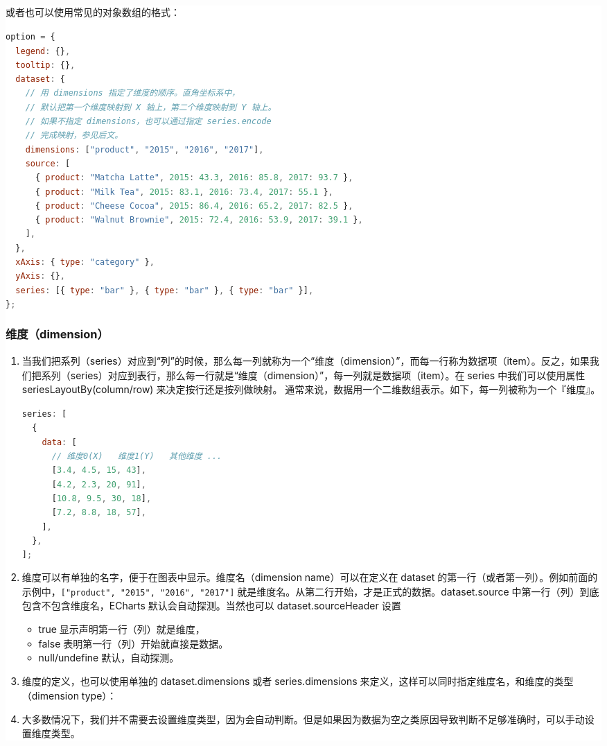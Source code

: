 或者也可以使用常见的对象数组的格式：

```javascript
option = {
  legend: {},
  tooltip: {},
  dataset: {
    // 用 dimensions 指定了维度的顺序。直角坐标系中，
    // 默认把第一个维度映射到 X 轴上，第二个维度映射到 Y 轴上。
    // 如果不指定 dimensions，也可以通过指定 series.encode
    // 完成映射，参见后文。
    dimensions: ["product", "2015", "2016", "2017"],
    source: [
      { product: "Matcha Latte", 2015: 43.3, 2016: 85.8, 2017: 93.7 },
      { product: "Milk Tea", 2015: 83.1, 2016: 73.4, 2017: 55.1 },
      { product: "Cheese Cocoa", 2015: 86.4, 2016: 65.2, 2017: 82.5 },
      { product: "Walnut Brownie", 2015: 72.4, 2016: 53.9, 2017: 39.1 },
    ],
  },
  xAxis: { type: "category" },
  yAxis: {},
  series: [{ type: "bar" }, { type: "bar" }, { type: "bar" }],
};
```

### 维度（dimension）

1. 当我们把系列（series）对应到“列”的时候，那么每一列就称为一个“维度（dimension）”，而每一行称为数据项（item）。反之，如果我们把系列（series）对应到表行，那么每一行就是“维度（dimension）”，每一列就是数据项（item）。在 series 中我们可以使用属性 seriesLayoutBy(column/row) 来决定按行还是按列做映射。
   通常来说，数据用一个二维数组表示。如下，每一列被称为一个『维度』。

   ```javascript
   series: [
     {
       data: [
         // 维度0(X)   维度1(Y)   其他维度 ...
         [3.4, 4.5, 15, 43],
         [4.2, 2.3, 20, 91],
         [10.8, 9.5, 30, 18],
         [7.2, 8.8, 18, 57],
       ],
     },
   ];
   ```

2. 维度可以有单独的名字，便于在图表中显示。维度名（dimension name）可以在定义在 dataset 的第一行（或者第一列）。例如前面的示例中，`["product", "2015", "2016", "2017"]` 就是维度名。从第二行开始，才是正式的数据。dataset.source 中第一行（列）到底包含不包含维度名，ECharts 默认会自动探测。当然也可以 dataset.sourceHeader 设置

   - true 显示声明第一行（列）就是维度，
   - false 表明第一行（列）开始就直接是数据。
   - null/undefine 默认，自动探测。

3. 维度的定义，也可以使用单独的 dataset.dimensions 或者 series.dimensions 来定义，这样可以同时指定维度名，和维度的类型（dimension type）：
4. 大多数情况下，我们并不需要去设置维度类型，因为会自动判断。但是如果因为数据为空之类原因导致判断不足够准确时，可以手动设置维度类型。
